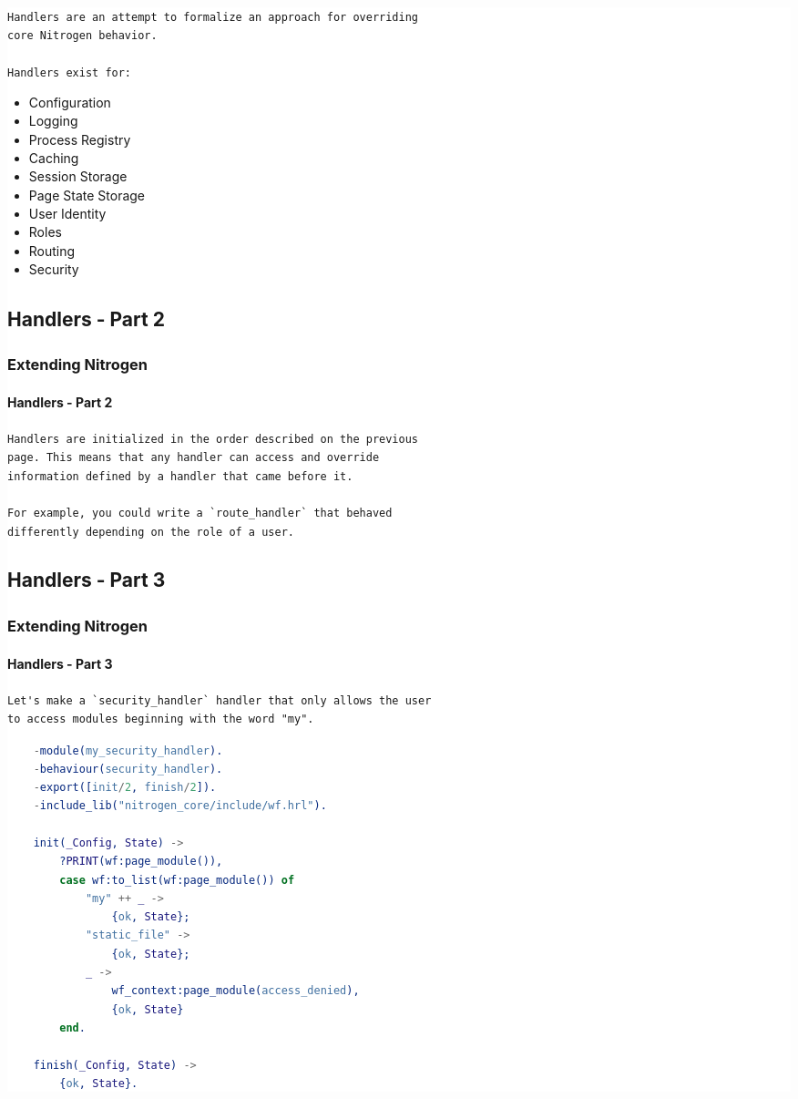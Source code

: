     Handlers are an attempt to formalize an approach for overriding
    core Nitrogen behavior.

    Handlers exist for:
 *  Configuration
 *  Logging
 *  Process Registry
 *  Caching
 *  Session Storage
 *  Page State Storage
 *  User Identity
 *  Roles
 *  Routing
 *  Security
    
## Handlers - Part 2
### Extending Nitrogen
#### Handlers - Part 2
    
    Handlers are initialized in the order described on the previous
    page. This means that any handler can access and override
    information defined by a handler that came before it. 

    For example, you could write a `route_handler` that behaved
    differently depending on the role of a user.
## Handlers - Part 3
### Extending Nitrogen
#### Handlers - Part 3

    Let's make a `security_handler` handler that only allows the user
    to access modules beginning with the word "my".

```erlang
    -module(my_security_handler).
    -behaviour(security_handler).
    -export([init/2, finish/2]).
    -include_lib("nitrogen_core/include/wf.hrl").
     
    init(_Config, State) ->
        ?PRINT(wf:page_module()),
        case wf:to_list(wf:page_module()) of
            "my" ++ _ ->
                {ok, State};
            "static_file" ->
                {ok, State};
            _ ->
                wf_context:page_module(access_denied),
                {ok, State}
        end.
     
    finish(_Config, State) ->
        {ok, State}.

```
